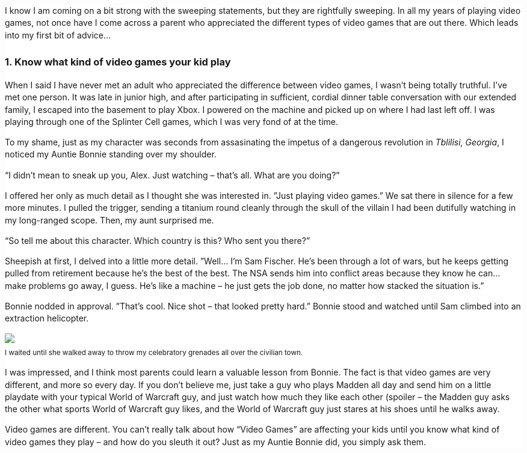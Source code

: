 I know I am coming on a bit strong with the sweeping statements, but they are rightfully sweeping.  In all my years of playing video games, not once have I come across a parent who appreciated the different types of video games that are out there.  Which leads into my first bit of advice…


### 1. Know what kind of video games your kid play
When I said I have never met an adult who appreciated the difference between video games, I wasn’t being totally truthful.  I’ve met one person.  It was late in junior high, and after participating in sufficient, cordial dinner table conversation with our extended family, I escaped into the basement to play Xbox.  I powered on the machine and picked up on where I had last left off.  I was playing through one of the Splinter Cell games, which I was very fond of at the time.

To my shame, just as my character was seconds from assasinating the impetus of a dangerous revolution in *Tblilisi, Georgia*, I noticed my Auntie Bonnie standing over my shoulder.

“I didn’t mean to sneak up you, Alex.  Just watching – that’s all.  What are you doing?”

I offered her only as much detail as I thought she was interested in.  ”Just playing video games.”  We sat there in silence for a few more minutes.  I pulled the trigger, sending a titanium round cleanly through the skull of the villain I had been dutifully watching in my long-ranged scope.  Then, my aunt surprised me.

“So tell me about this character.  Which country is this?  Who sent you there?”

Sheepish at first, I delved into a little more detail.  ”Well… I’m Sam Fischer.  He’s been through a lot of wars, but he keeps getting pulled from retirement because he’s the best of the best.  The NSA sends him into conflict areas because they know he can… make problems go away, I guess.  He’s like a machine – he just gets the job done, no matter how stacked the situation is.”

Bonnie nodded in approval.  ”That’s cool.  Nice shot – that looked pretty hard.”  Bonnie stood and watched until Sam climbed into an extraction helicopter.


<div class="row">
    <div class="col-centered col-lg-6">
        <div class="thumbnail">
            <img src="/static/img/samfischer.jpg" height="200">
            <div class="caption">
                <small>I waited until she walked away to throw my celebratory grenades all over the civilian town.</small>
            </div>
        </div>
    </div>
</div>


I was impressed, and I think most parents could learn a valuable lesson from Bonnie.  The fact is that video games are very different, and more so every day.  If you don’t believe me, just take a guy who plays Madden all day and send him on a little playdate with your typical World of Warcraft guy, and just watch how much they like each other (spoiler – the Madden guy asks the other what sports World of Warcraft guy likes, and the World of Warcraft guy just stares at his shoes until he walks away.

Video games are different.  You can’t really talk about how “Video Games” are affecting your kids until you know what kind of video games they play – and how do you sleuth it out?  Just as my Auntie Bonnie did, you simply ask them.
